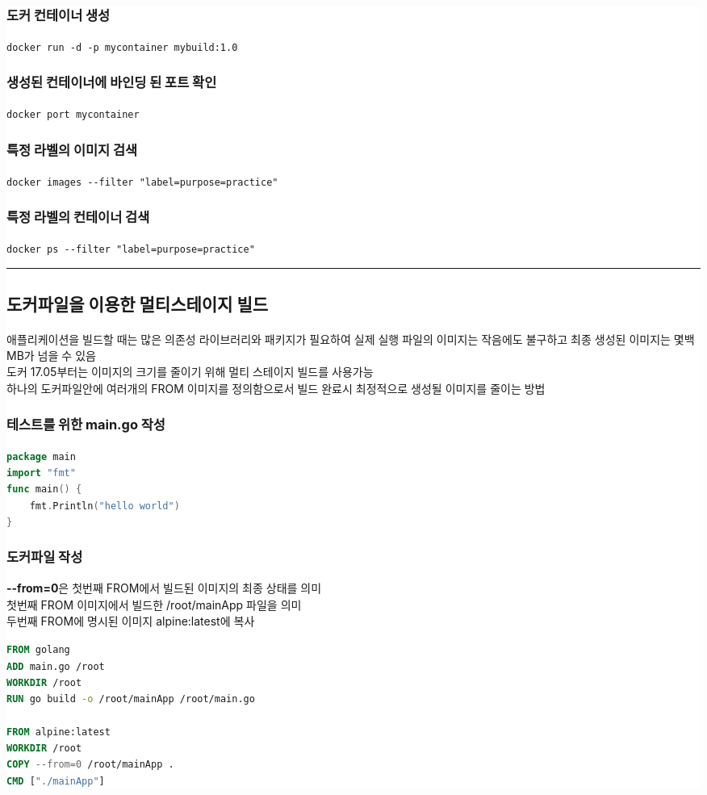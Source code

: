 ### 도커 컨테이너 생성

```
docker run -d -p mycontainer mybuild:1.0
```

### 생성된 컨테이너에 바인딩 된 포트 확인

```
docker port mycontainer
```

### 특정 라벨의 이미지 검색
```
docker images --filter "label=purpose=practice"
```

### 특정 라벨의 컨테이너 검색

```
docker ps --filter "label=purpose=practice"
```


---------------------------------------------------------------------------------------------------
## 도커파일을 이용한 멀티스테이지 빌드

애플리케이션을 빌드할 때는 많은 의존성 라이브러리와 패키지가 필요하여 실제 실행 파일의 이미지는 작음에도 불구하고 최종 생성된 이미지는 몇백MB가 넘을 수 있음  
도커 17.05부터는 이미지의 크기를 줄이기 위해 멀티 스테이지 빌드를 사용가능  
하나의 도커파일안에 여러개의 FROM 이미지를 정의함으로서 빌드 완료시 최정적으로 생성될 이미지를 줄이는 방법  

### 테스트를 위한 main.go 작성
```go
package main
import "fmt"
func main() {
	fmt.Println("hello world")
}
```

### 도커파일 작성
**--from=0**은 첫번째 FROM에서 빌드된 이미지의 최종 상태를 의미  
첫번째 FROM 이미지에서 빌드한 /root/mainApp 파일을 의미  
두번째 FROM에 명시된 이미지  alpine:latest에 복사

```dockerfile
FROM golang
ADD main.go /root
WORKDIR /root
RUN go build -o /root/mainApp /root/main.go

FROM alpine:latest
WORKDIR /root
COPY --from=0 /root/mainApp .
CMD ["./mainApp"]
```
